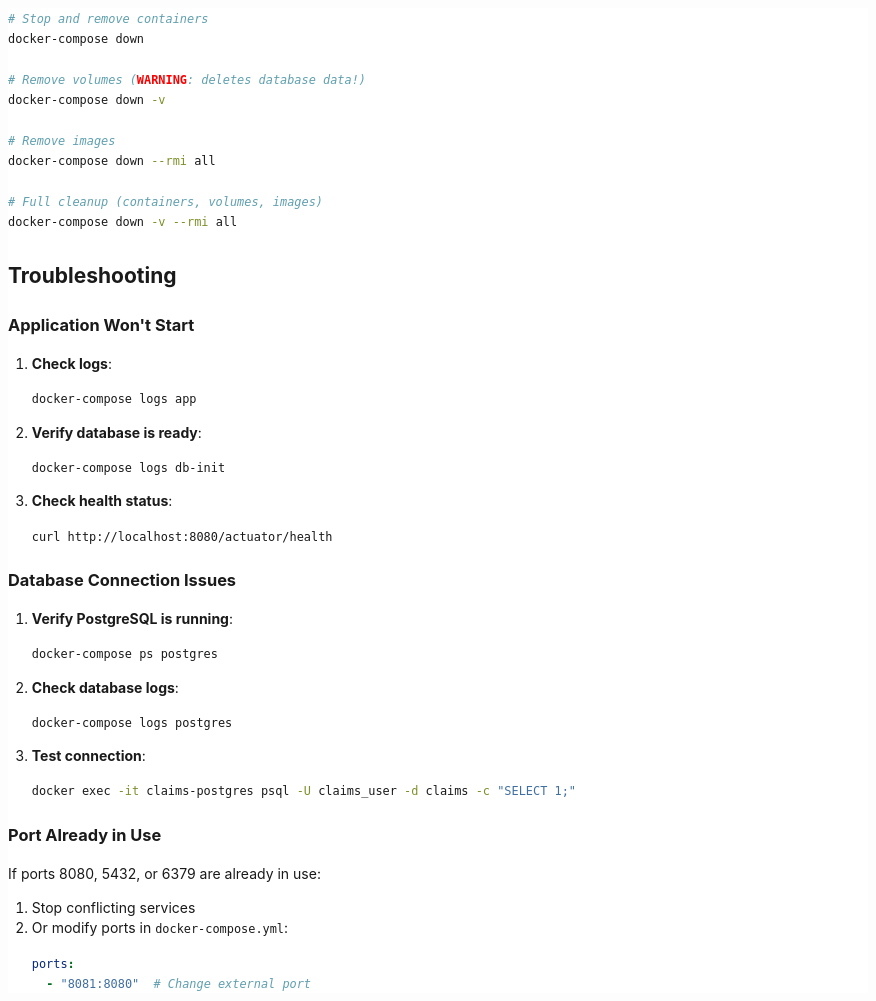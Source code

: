 ```bash
# Stop and remove containers
docker-compose down

# Remove volumes (WARNING: deletes database data!)
docker-compose down -v

# Remove images
docker-compose down --rmi all

# Full cleanup (containers, volumes, images)
docker-compose down -v --rmi all
```

## Troubleshooting

### Application Won't Start

1. **Check logs**:
   ```bash
   docker-compose logs app
   ```

2. **Verify database is ready**:
   ```bash
   docker-compose logs db-init
   ```

3. **Check health status**:
   ```bash
   curl http://localhost:8080/actuator/health
   ```

### Database Connection Issues

1. **Verify PostgreSQL is running**:
   ```bash
   docker-compose ps postgres
   ```

2. **Check database logs**:
   ```bash
   docker-compose logs postgres
   ```

3. **Test connection**:
   ```bash
   docker exec -it claims-postgres psql -U claims_user -d claims -c "SELECT 1;"
   ```

### Port Already in Use

If ports 8080, 5432, or 6379 are already in use:

1. Stop conflicting services
2. Or modify ports in `docker-compose.yml`:
   ```yaml
   ports:
     - "8081:8080"  # Change external port
   ```
